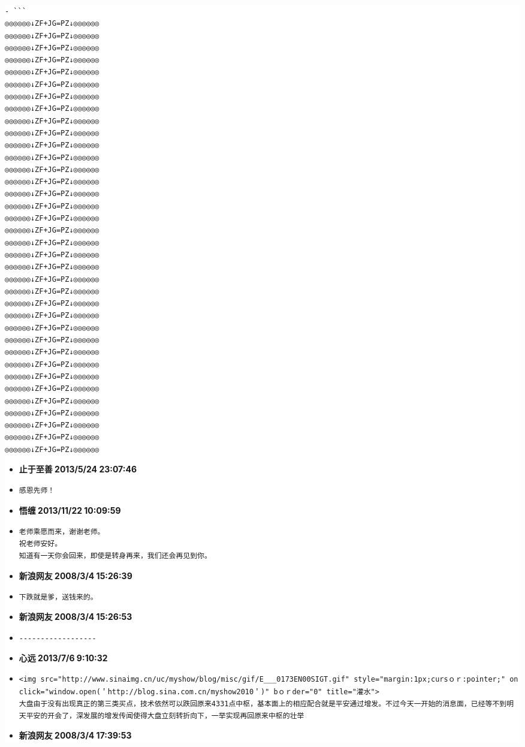   ```
- ```
  ◎◎◎◎◎◎↓ZF+JG=PZ↓◎◎◎◎◎◎
  ◎◎◎◎◎◎↓ZF+JG=PZ↓◎◎◎◎◎◎
  ◎◎◎◎◎◎↓ZF+JG=PZ↓◎◎◎◎◎◎
  ◎◎◎◎◎◎↓ZF+JG=PZ↓◎◎◎◎◎◎
  ◎◎◎◎◎◎↓ZF+JG=PZ↓◎◎◎◎◎◎
  ◎◎◎◎◎◎↓ZF+JG=PZ↓◎◎◎◎◎◎
  ◎◎◎◎◎◎↓ZF+JG=PZ↓◎◎◎◎◎◎
  ◎◎◎◎◎◎↓ZF+JG=PZ↓◎◎◎◎◎◎
  ◎◎◎◎◎◎↓ZF+JG=PZ↓◎◎◎◎◎◎
  ◎◎◎◎◎◎↓ZF+JG=PZ↓◎◎◎◎◎◎
  ◎◎◎◎◎◎↓ZF+JG=PZ↓◎◎◎◎◎◎
  ◎◎◎◎◎◎↓ZF+JG=PZ↓◎◎◎◎◎◎
  ◎◎◎◎◎◎↓ZF+JG=PZ↓◎◎◎◎◎◎
  ◎◎◎◎◎◎↓ZF+JG=PZ↓◎◎◎◎◎◎
  ◎◎◎◎◎◎↓ZF+JG=PZ↓◎◎◎◎◎◎
  ◎◎◎◎◎◎↓ZF+JG=PZ↓◎◎◎◎◎◎
  ◎◎◎◎◎◎↓ZF+JG=PZ↓◎◎◎◎◎◎
  ◎◎◎◎◎◎↓ZF+JG=PZ↓◎◎◎◎◎◎
  ◎◎◎◎◎◎↓ZF+JG=PZ↓◎◎◎◎◎◎
  ◎◎◎◎◎◎↓ZF+JG=PZ↓◎◎◎◎◎◎
  ◎◎◎◎◎◎↓ZF+JG=PZ↓◎◎◎◎◎◎
  ◎◎◎◎◎◎↓ZF+JG=PZ↓◎◎◎◎◎◎
  ◎◎◎◎◎◎↓ZF+JG=PZ↓◎◎◎◎◎◎
  ◎◎◎◎◎◎↓ZF+JG=PZ↓◎◎◎◎◎◎
  ◎◎◎◎◎◎↓ZF+JG=PZ↓◎◎◎◎◎◎
  ◎◎◎◎◎◎↓ZF+JG=PZ↓◎◎◎◎◎◎
  ◎◎◎◎◎◎↓ZF+JG=PZ↓◎◎◎◎◎◎
  ◎◎◎◎◎◎↓ZF+JG=PZ↓◎◎◎◎◎◎
  ◎◎◎◎◎◎↓ZF+JG=PZ↓◎◎◎◎◎◎
  ◎◎◎◎◎◎↓ZF+JG=PZ↓◎◎◎◎◎◎
  ◎◎◎◎◎◎↓ZF+JG=PZ↓◎◎◎◎◎◎
  ◎◎◎◎◎◎↓ZF+JG=PZ↓◎◎◎◎◎◎
  ◎◎◎◎◎◎↓ZF+JG=PZ↓◎◎◎◎◎◎
  ◎◎◎◎◎◎↓ZF+JG=PZ↓◎◎◎◎◎◎
  ◎◎◎◎◎◎↓ZF+JG=PZ↓◎◎◎◎◎◎
  ◎◎◎◎◎◎↓ZF+JG=PZ↓◎◎◎◎◎◎
  ```
- **止于至善 2013/5/24 23:07:46**
- ```
  感恩先师！
  ```
- **悟缠 2013/11/22 10:09:59**
- ```
  老师乘愿而来，谢谢老师。
  祝老师安好。
  知道有一天你会回来，即使是转身再来，我们还会再见到你。
  ```
- **新浪网友 2008/3/4 15:26:39**
- ```
  下跌就是爹，送钱来的。
  ```
- **新浪网友 2008/3/4 15:26:53**
- ```
  ------------------
  ```
- **心远 2013/7/6 9:10:32**
- ```
  <img src="http://www.sinaimg.cn/uc/myshow/blog/misc/gif/E___0173EN00SIGT.gif" style="margin:1px;cursｏｒ:pointer;" onclick="window.open(＇http://blog.sina.com.cn/myshow2010＇)" bｏｒder="0" title="灌水">
  大盘由于没有出现真正的第三类买点，技术依然可以跌回原来4331点中枢，基本面上的相应配合就是平安通过增发。不过今天一开始的消息面，已经等不到明天平安的开会了，深发展的增发传闻使得大盘立刻转折向下，一举实现再回原来中枢的壮举
  ```
- **新浪网友 2008/3/4 17:39:53**
  ```
